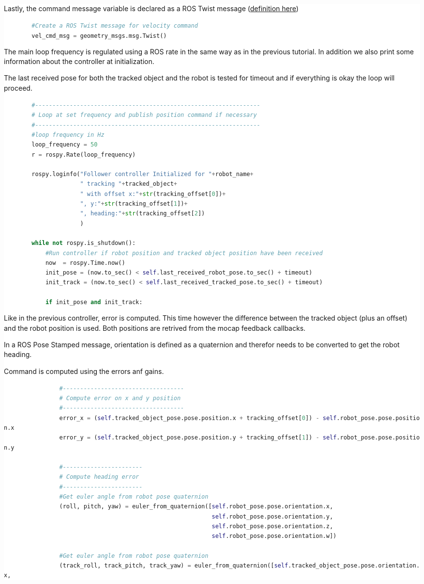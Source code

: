 Lastly, the command message variable is declared as a ROS Twist message ([definition here](http://docs.ros.org/melodic/api/geometry_msgs/html/msg/Twist.html))

```python
        #Create a ROS Twist message for velocity command
        vel_cmd_msg = geometry_msgs.msg.Twist()
```

The main loop frequency is regulated using a ROS rate in the same way as in the previous tutorial. In addition we also print some information about the controller at initialization.

The last received pose for both the tracked object and the robot is tested for timeout and if everything is okay the loop will proceed.

```python
        #-----------------------------------------------------------------
        # Loop at set frequency and publish position command if necessary
        #-----------------------------------------------------------------
        #loop frequency in Hz
        loop_frequency = 50
        r = rospy.Rate(loop_frequency)

        rospy.loginfo("Follower controller Initialized for "+robot_name+
                      " tracking "+tracked_object+
                      " with offset x:"+str(tracking_offset[0])+
                      ", y:"+str(tracking_offset[1])+
                      ", heading:"+str(tracking_offset[2])
                      )

        while not rospy.is_shutdown():
            #Run controller if robot position and tracked object position have been received
            now  = rospy.Time.now()
            init_pose = (now.to_sec() < self.last_received_robot_pose.to_sec() + timeout)
            init_track = (now.to_sec() < self.last_received_tracked_pose.to_sec() + timeout)

            if init_pose and init_track:
```

Like in the previous controller, error is computed. This time however the difference between the tracked object (plus an offset) and the robot position is used. Both positions are retrived from the mocap feedback callbacks.

In a ROS Pose Stamped message, orientation is defined as a quaternion and therefor needs to be converted to get the robot heading.

Command is computed using the errors anf gains.

```python
                #-----------------------------------
                # Compute error on x and y position
                #-----------------------------------
                error_x = (self.tracked_object_pose.pose.position.x + tracking_offset[0]) - self.robot_pose.pose.position.x 
                error_y = (self.tracked_object_pose.pose.position.y + tracking_offset[1]) - self.robot_pose.pose.position.y

                #-----------------------
                # Compute heading error
                #-----------------------
                #Get euler angle from robot pose quaternion
                (roll, pitch, yaw) = euler_from_quaternion([self.robot_pose.pose.orientation.x,
                                                            self.robot_pose.pose.orientation.y,
                                                            self.robot_pose.pose.orientation.z,
                                                            self.robot_pose.pose.orientation.w])

                #Get euler angle from robot pose quaternion
                (track_roll, track_pitch, track_yaw) = euler_from_quaternion([self.tracked_object_pose.pose.orientation.x,
```